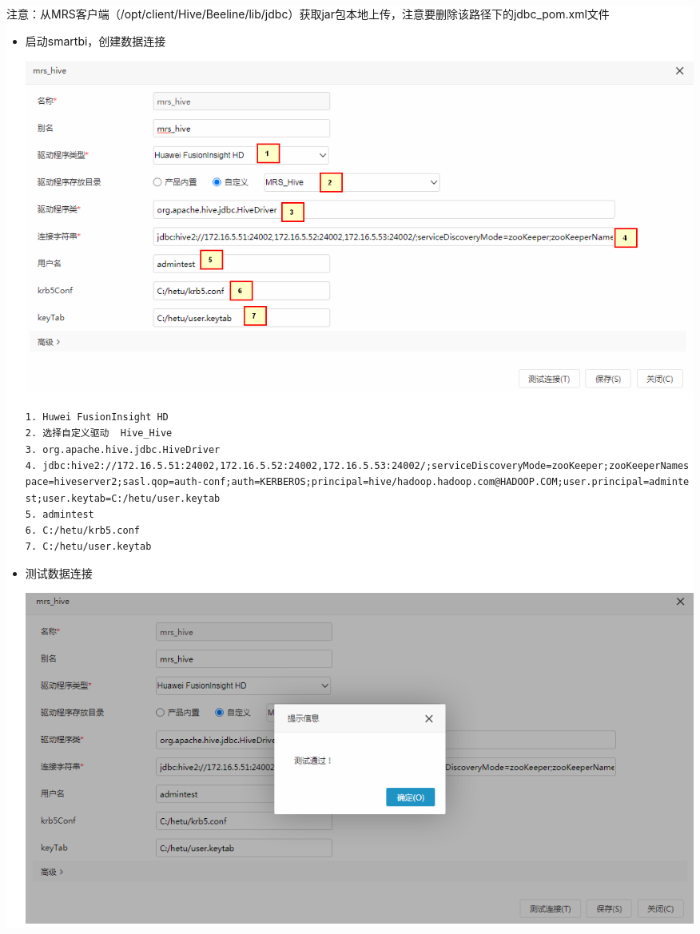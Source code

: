   注意：从MRS客户端（/opt/client/Hive/Beeline/lib/jdbc）获取jar包本地上传，注意要删除该路径下的jdbc_pom.xml文件

- 启动smartbi，创建数据连接

  ![20210521_143652_81](assets/smartbi/20210521_143652_81.png)

  ```
  1. Huwei FusionInsight HD
  2. 选择自定义驱动  Hive_Hive
  3. org.apache.hive.jdbc.HiveDriver
  4. jdbc:hive2://172.16.5.51:24002,172.16.5.52:24002,172.16.5.53:24002/;serviceDiscoveryMode=zooKeeper;zooKeeperNamespace=hiveserver2;sasl.qop=auth-conf;auth=KERBEROS;principal=hive/hadoop.hadoop.com@HADOOP.COM;user.principal=admintest;user.keytab=C:/hetu/user.keytab
  5. admintest
  6. C:/hetu/krb5.conf
  7. C:/hetu/user.keytab
  ```

- 测试数据连接

  ![20210521_145215_10](assets/smartbi/20210521_145215_10.png)
